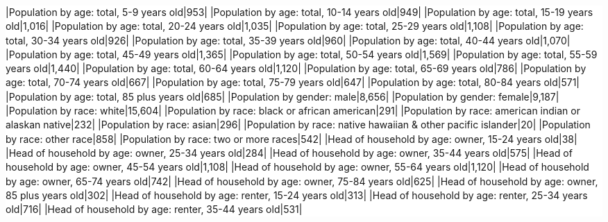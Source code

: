 |Population by age: total, 5-9 years old|953|
|Population by age: total, 10-14 years old|949|
|Population by age: total, 15-19 years old|1,016|
|Population by age: total, 20-24 years old|1,035|
|Population by age: total, 25-29 years old|1,108|
|Population by age: total, 30-34 years old|926|
|Population by age: total, 35-39 years old|960|
|Population by age: total, 40-44 years old|1,070|
|Population by age: total, 45-49 years old|1,365|
|Population by age: total, 50-54 years old|1,569|
|Population by age: total, 55-59 years old|1,440|
|Population by age: total, 60-64 years old|1,120|
|Population by age: total, 65-69 years old|786|
|Population by age: total, 70-74 years old|667|
|Population by age: total, 75-79 years old|647|
|Population by age: total, 80-84 years old|571|
|Population by age: total, 85 plus years old|685|
|Population by gender: male|8,656|
|Population by gender: female|9,187|
|Population by race: white|15,604|
|Population by race: black or african american|291|
|Population by race: american indian or alaskan native|232|
|Population by race: asian|296|
|Population by race: native hawaiian & other pacific islander|20|
|Population by race: other race|858|
|Population by race: two or more races|542|
|Head of household by age: owner, 15-24 years old|38|
|Head of household by age: owner, 25-34 years old|284|
|Head of household by age: owner, 35-44 years old|575|
|Head of household by age: owner, 45-54 years old|1,108|
|Head of household by age: owner, 55-64 years old|1,120|
|Head of household by age: owner, 65-74 years old|742|
|Head of household by age: owner, 75-84 years old|625|
|Head of household by age: owner, 85 plus years old|302|
|Head of household by age: renter, 15-24 years old|313|
|Head of household by age: renter, 25-34 years old|716|
|Head of household by age: renter, 35-44 years old|531|